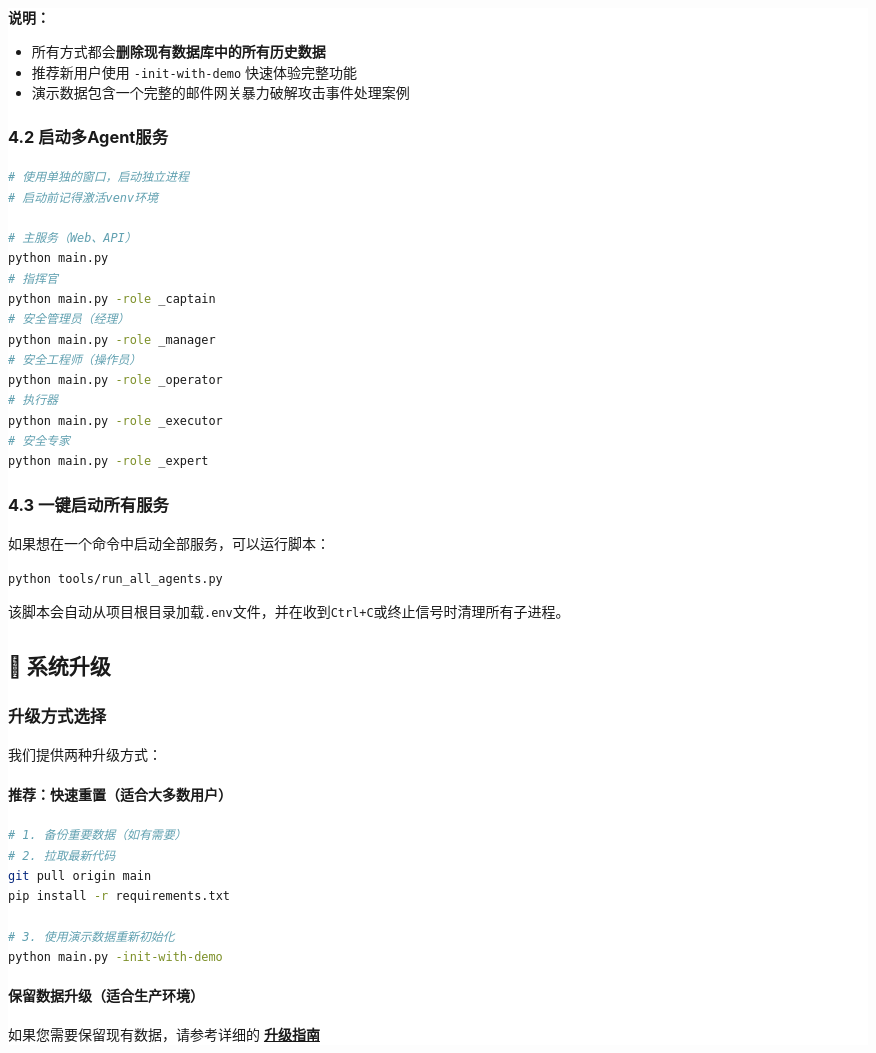 **说明：**
- 所有方式都会**删除现有数据库中的所有历史数据**
- 推荐新用户使用 `-init-with-demo` 快速体验完整功能
- 演示数据包含一个完整的邮件网关暴力破解攻击事件处理案例

### 4.2 启动多Agent服务

```bash
# 使用单独的窗口，启动独立进程
# 启动前记得激活venv环境

# 主服务（Web、API）
python main.py
# 指挥官
python main.py -role _captain
# 安全管理员（经理）
python main.py -role _manager
# 安全工程师（操作员）
python main.py -role _operator
# 执行器
python main.py -role _executor
# 安全专家
python main.py -role _expert
```

### 4.3 一键启动所有服务

如果想在一个命令中启动全部服务，可以运行脚本：

```bash
python tools/run_all_agents.py
```

该脚本会自动从项目根目录加载`.env`文件，并在收到`Ctrl+C`或终止信号时清理所有子进程。

## 🔄 系统升级

### 升级方式选择

我们提供两种升级方式：

#### 推荐：快速重置（适合大多数用户）
```bash
# 1. 备份重要数据（如有需要）
# 2. 拉取最新代码
git pull origin main
pip install -r requirements.txt

# 3. 使用演示数据重新初始化
python main.py -init-with-demo
```

#### 保留数据升级（适合生产环境）
如果您需要保留现有数据，请参考详细的 **[升级指南](docs/Upgrade_Guide.md)**
